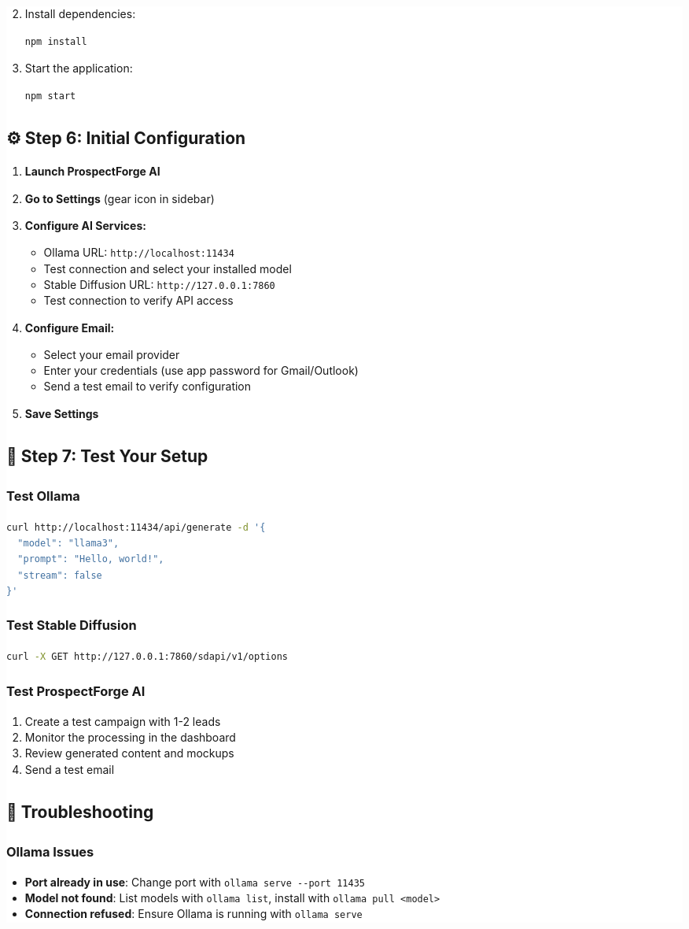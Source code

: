 2. Install dependencies:
   ```bash
   npm install
   ```

3. Start the application:
   ```bash
   npm start
   ```

## ⚙️ Step 6: Initial Configuration

1. **Launch ProspectForge AI**
2. **Go to Settings** (gear icon in sidebar)
3. **Configure AI Services:**
   - Ollama URL: `http://localhost:11434`
   - Test connection and select your installed model
   - Stable Diffusion URL: `http://127.0.0.1:7860`
   - Test connection to verify API access

4. **Configure Email:**
   - Select your email provider
   - Enter your credentials (use app password for Gmail/Outlook)
   - Send a test email to verify configuration

5. **Save Settings**

## 🧪 Step 7: Test Your Setup

### Test Ollama
```bash
curl http://localhost:11434/api/generate -d '{
  "model": "llama3",
  "prompt": "Hello, world!",
  "stream": false
}'
```

### Test Stable Diffusion
```bash
curl -X GET http://127.0.0.1:7860/sdapi/v1/options
```

### Test ProspectForge AI
1. Create a test campaign with 1-2 leads
2. Monitor the processing in the dashboard
3. Review generated content and mockups
4. Send a test email

## 🔧 Troubleshooting

### Ollama Issues
- **Port already in use**: Change port with `ollama serve --port 11435`
- **Model not found**: List models with `ollama list`, install with `ollama pull <model>`
- **Connection refused**: Ensure Ollama is running with `ollama serve`
